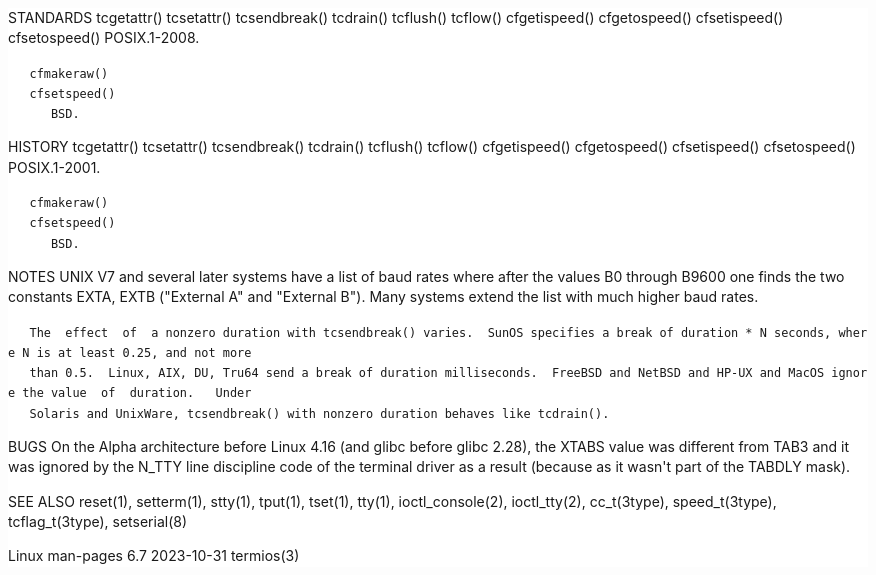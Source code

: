 STANDARDS
       tcgetattr()
       tcsetattr()
       tcsendbreak()
       tcdrain()
       tcflush()
       tcflow()
       cfgetispeed()
       cfgetospeed()
       cfsetispeed()
       cfsetospeed()
	      POSIX.1-2008.

       cfmakeraw()
       cfsetspeed()
	      BSD.

HISTORY
       tcgetattr()
       tcsetattr()
       tcsendbreak()
       tcdrain()
       tcflush()
       tcflow()
       cfgetispeed()
       cfgetospeed()
       cfsetispeed()
       cfsetospeed()
	      POSIX.1-2001.

       cfmakeraw()
       cfsetspeed()
	      BSD.

NOTES
       UNIX V7 and several later systems have a list of baud rates where after the values B0 through B9600 one finds the two constants EXTA,  EXTB  ("External
       A" and "External B").  Many systems extend the list with much higher baud rates.

       The  effect  of	a nonzero duration with tcsendbreak() varies.  SunOS specifies a break of duration * N seconds, where N is at least 0.25, and not more
       than 0.5.  Linux, AIX, DU, Tru64 send a break of duration milliseconds.	FreeBSD and NetBSD and HP-UX and MacOS ignore the value	 of  duration.	 Under
       Solaris and UnixWare, tcsendbreak() with nonzero duration behaves like tcdrain().

BUGS
       On the Alpha architecture before Linux 4.16 (and glibc before glibc 2.28), the XTABS value was different from TAB3 and it was ignored by the N_TTY line
       discipline code of the terminal driver as a result (because as it wasn't part of the TABDLY mask).

SEE ALSO
       reset(1), setterm(1), stty(1), tput(1), tset(1), tty(1), ioctl_console(2), ioctl_tty(2), cc_t(3type), speed_t(3type), tcflag_t(3type), setserial(8)

Linux man-pages 6.7							  2023-10-31								    termios(3)
